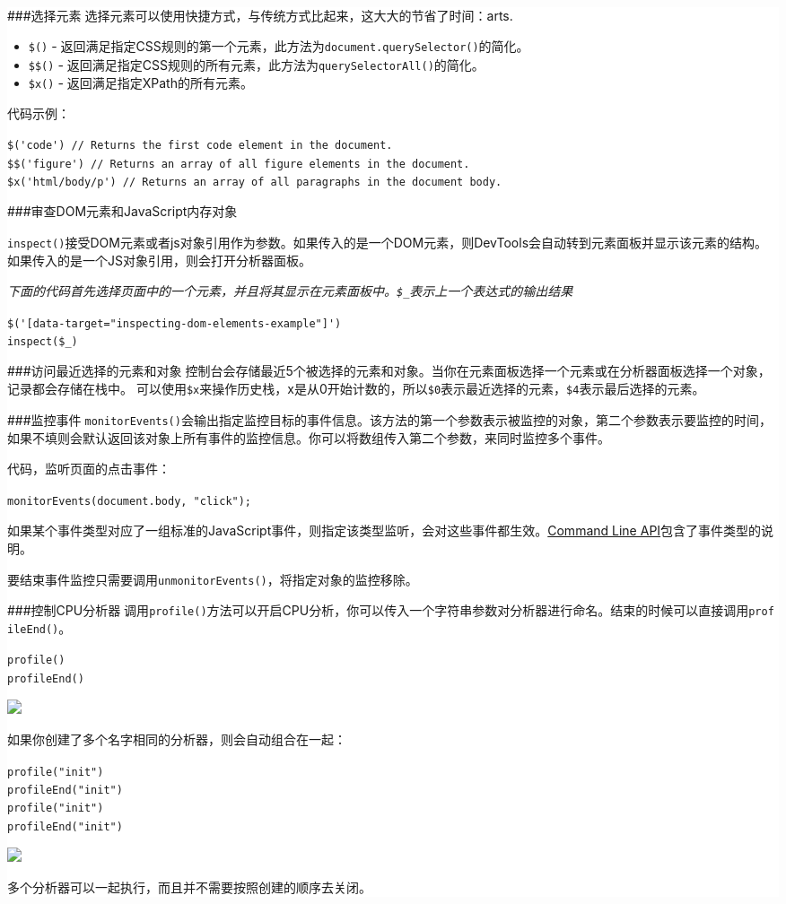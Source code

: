 
###选择元素
选择元素可以使用快捷方式，与传统方式比起来，这大大的节省了时间：arts.

+ `$()` - 返回满足指定CSS规则的第一个元素，此方法为`document.querySelector()`的简化。
+ `$$()` - 返回满足指定CSS规则的所有元素，此方法为`querySelectorAll()`的简化。
+ `$x()` - 返回满足指定XPath的所有元素。

代码示例：
    
    $('code') // Returns the first code element in the document.
    $$('figure') // Returns an array of all figure elements in the document.
    $x('html/body/p') // Returns an array of all paragraphs in the document body.

###审查DOM元素和JavaScript内存对象

`inspect()`接受DOM元素或者js对象引用作为参数。如果传入的是一个DOM元素，则DevTools会自动转到元素面板并显示该元素的结构。如果传入的是一个JS对象引用，则会打开分析器面板。

*下面的代码首先选择页面中的一个元素，并且将其显示在元素面板中。`$_`表示上一个表达式的输出结果*

    $('[data-target="inspecting-dom-elements-example"]')
    inspect($_)


###访问最近选择的元素和对象
控制台会存储最近5个被选择的元素和对象。当你在元素面板选择一个元素或在分析器面板选择一个对象，记录都会存储在栈中。 可以使用`$x`来操作历史栈，x是从0开始计数的，所以`$0`表示最近选择的元素，`$4`表示最后选择的元素。

###监控事件
`monitorEvents()`会输出指定监控目标的事件信息。该方法的第一个参数表示被监控的对象，第二个参数表示要监控的时间，如果不填则会默认返回该对象上所有事件的监控信息。你可以将数组传入第二个参数，来同时监控多个事件。

代码，监听页面的点击事件：

    monitorEvents(document.body, "click");

如果某个事件类型对应了一组标准的JavaScript事件，则指定该类型监听，会对这些事件都生效。[Command Line API](https://developer.chrome.com/devtools/docs/commandline-api#monitoreventsobject-events)包含了事件类型的说明。

要结束事件监控只需要调用`unmonitorEvents()`，将指定对象的监控移除。


###控制CPU分析器
调用`profile()`方法可以开启CPU分析，你可以传入一个字符串参数对分析器进行命名。结束的时候可以直接调用`profileEnd()`。

    profile()
    profileEnd()

![](https://developer.chrome.com/devtools/docs/commandline-api-files/profile-panel.png)

如果你创建了多个名字相同的分析器，则会自动组合在一起：

    profile("init")
    profileEnd("init")
    profile("init")
    profileEnd("init")

![](https://developer.chrome.com/devtools/docs/commandline-api-files/profile-panel-2.png)

多个分析器可以一起执行，而且并不需要按照创建的顺序去关闭。
